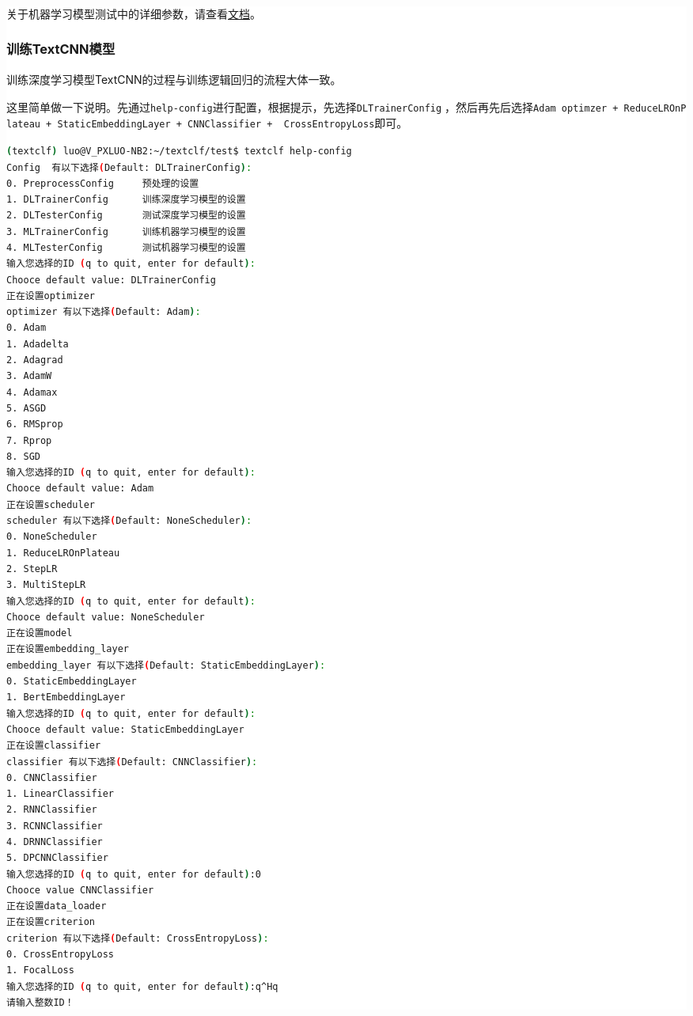 关于机器学习模型测试中的详细参数，请查看[文档](docs/tester.md)。



### 训练TextCNN模型

训练深度学习模型TextCNN的过程与训练逻辑回归的流程大体一致。

这里简单做一下说明。先通过`help-config`进行配置，根据提示，先选择`DLTrainerConfig` ，然后再先后选择`Adam optimzer + ReduceLROnPlateau + StaticEmbeddingLayer + CNNClassifier +  CrossEntropyLoss`即可。

```bash
(textclf) luo@V_PXLUO-NB2:~/textclf/test$ textclf help-config
Config  有以下选择(Default: DLTrainerConfig):
0. PreprocessConfig     预处理的设置
1. DLTrainerConfig      训练深度学习模型的设置
2. DLTesterConfig       测试深度学习模型的设置
3. MLTrainerConfig      训练机器学习模型的设置
4. MLTesterConfig       测试机器学习模型的设置
输入您选择的ID (q to quit, enter for default):
Chooce default value: DLTrainerConfig
正在设置optimizer
optimizer 有以下选择(Default: Adam):
0. Adam
1. Adadelta
2. Adagrad
3. AdamW
4. Adamax
5. ASGD
6. RMSprop
7. Rprop
8. SGD
输入您选择的ID (q to quit, enter for default):
Chooce default value: Adam
正在设置scheduler
scheduler 有以下选择(Default: NoneScheduler):
0. NoneScheduler
1. ReduceLROnPlateau
2. StepLR
3. MultiStepLR
输入您选择的ID (q to quit, enter for default):
Chooce default value: NoneScheduler
正在设置model
正在设置embedding_layer
embedding_layer 有以下选择(Default: StaticEmbeddingLayer):
0. StaticEmbeddingLayer
1. BertEmbeddingLayer
输入您选择的ID (q to quit, enter for default):
Chooce default value: StaticEmbeddingLayer
正在设置classifier
classifier 有以下选择(Default: CNNClassifier):
0. CNNClassifier
1. LinearClassifier
2. RNNClassifier
3. RCNNClassifier
4. DRNNClassifier
5. DPCNNClassifier
输入您选择的ID (q to quit, enter for default):0
Chooce value CNNClassifier
正在设置data_loader
正在设置criterion
criterion 有以下选择(Default: CrossEntropyLoss):
0. CrossEntropyLoss
1. FocalLoss
输入您选择的ID (q to quit, enter for default):q^Hq
请输入整数ID！
```